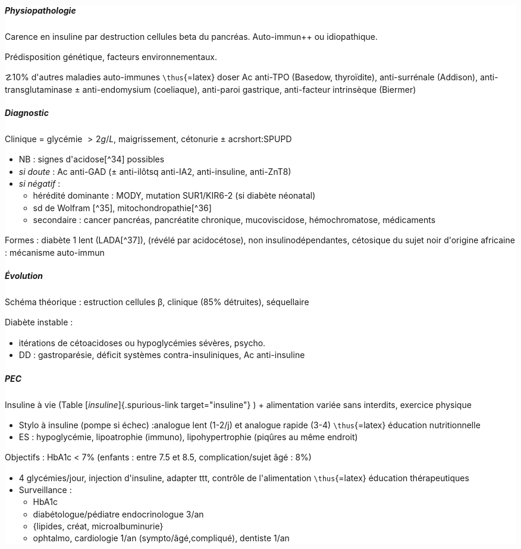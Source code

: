 ##### Physiopathologie

Carence en insuline par destruction cellules beta du pancréas.
Auto-immun++ ou idiopathique.

Prédisposition génétique, facteurs environnementaux.

☡10% d\'autres maladies auto-immunes `\thus`{=latex} doser Ac anti-TPO
(Basedow, thyroïdite), anti-surrénale (Addison), anti-transglutaminase ±
anti-endomysium (coeliaque), anti-paroi gastrique, anti-facteur
intrinsèque (Biermer)

##### Diagnostic

Clinique = glycémie $> 2g/L$, maigrissement, cétonurie ± acrshort:SPUPD

-   NB : signes d\'acidose[^34] possibles
-   *si doute* : Ac anti-GAD (± anti-ilôtsq anti-IA2, anti-insuline,
    anti-ZnT8)
-   *si négatif* :
    -   hérédité dominante : MODY, mutation SUR1/KIR6-2 (si diabète
        néonatal)
    -   sd de Wolfram [^35], mitochondropathie[^36]
    -   secondaire : cancer pancréas, pancréatite chronique,
        mucoviscidose, hémochromatose, médicaments

Formes : diabète 1 lent (LADA[^37]), (révélé par acidocétose), non
insulinodépendantes, cétosique du sujet noir d\'origine africaine :
mécanisme auto-immun

##### Évolution

Schéma théorique : estruction cellules β, clinique (85% détruites),
séquellaire

Diabète instable :

-   itérations de cétoacidoses ou hypoglycémies sévères, psycho.
-   DD : gastroparésie, déficit systèmes contra-insuliniques, Ac
    anti-insuline

##### PEC

Insuline à vie (Table [*insuline*]{.spurious-link target="insuline"} ) +
alimentation variée sans interdits, exercice physique

-   Stylo à insuline (pompe si échec) :analogue lent (1-2/j) et analogue
    rapide (3-4) `\thus`{=latex} éducation nutritionnelle
-   ES : hypoglycémie, lipoatrophie (immuno), lipohypertrophie (piqûres
    au même endroit)

Objectifs : HbA1c \< 7% (enfants : entre 7.5 et 8.5, complication/sujet
âgé : 8%)

-   4 glycémies/jour, injection d\'insuline, adapter ttt, contrôle de
    l\'alimentation `\thus`{=latex} éducation thérapeutiques
-   Surveillance :
    -   HbA1c
    -   diabétologue/pédiatre endocrinologue 3/an
    -   {lipides, créat, microalbuminurie}
    -   ophtalmo, cardiologie 1/an (sympto/âgé,compliqué), dentiste 1/an
